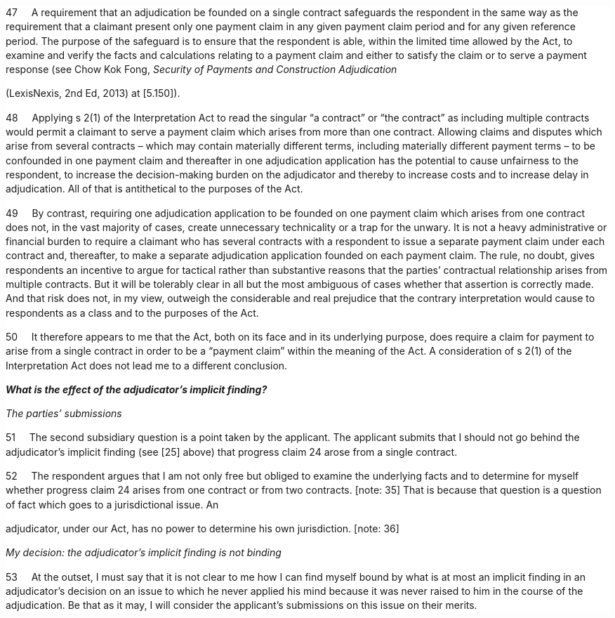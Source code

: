 47     A requirement that an adjudication be founded on a single contract safeguards the respondent in the same way as the requirement that a claimant present only one payment claim in any given payment claim period and for any given reference period. The purpose of the safeguard is to ensure that the respondent is able, within the limited time allowed by the Act, to examine and verify the facts and calculations relating to a payment claim and either to satisfy the claim or to serve a payment response (see Chow Kok Fong, _Security of Payments and Construction Adjudication_ 

(LexisNexis, 2nd Ed, 2013) at [5.150]). 

48     Applying s 2(1) of the Interpretation Act to read the singular “a contract” or “the contract” as including multiple contracts would permit a claimant to serve a payment claim which arises from more than one contract. Allowing claims and disputes which arise from several contracts – which may contain materially different terms, including materially different payment terms – to be confounded in one payment claim and thereafter in one adjudication application has the potential to cause unfairness to the respondent, to increase the decision-making burden on the adjudicator and thereby to increase costs and to increase delay in adjudication. All of that is antithetical to the purposes of the Act. 

49     By contrast, requiring one adjudication application to be founded on one payment claim which arises from one contract does not, in the vast majority of cases, create unnecessary technicality or a trap for the unwary. It is not a heavy administrative or financial burden to require a claimant who has several contracts with a respondent to issue a separate payment claim under each contract and, thereafter, to make a separate adjudication application founded on each payment claim. The rule, no doubt, gives respondents an incentive to argue for tactical rather than substantive reasons that the parties’ contractual relationship arises from multiple contracts. But it will be tolerably clear in all but the most ambiguous of cases whether that assertion is correctly made. And that risk does not, in my view, outweigh the considerable and real prejudice that the contrary interpretation would cause to respondents as a class and to the purposes of the Act. 


50     It therefore appears to me that the Act, both on its face and in its underlying purpose, does require a claim for payment to arise from a single contract in order to be a “payment claim” within the meaning of the Act. A consideration of s 2(1) of the Interpretation Act does not lead me to a different conclusion. 

**_What is the effect of the adjudicator’s implicit finding?_** 

_The parties’ submissions_ 

51     The second subsidiary question is a point taken by the applicant. The applicant submits that I should not go behind the adjudicator’s implicit finding (see [25] above) that progress claim 24 arose from a single contract. 

52     The respondent argues that I am not only free but obliged to examine the underlying facts and to determine for myself whether progress claim 24 arises from one contract or from two contracts. [note: 35] That is because that question is a question of fact which goes to a jurisdictional issue. An 

adjudicator, under our Act, has no power to determine his own jurisdiction. [note: 36] 

_My decision: the adjudicator’s implicit finding is not binding_ 

53     At the outset, I must say that it is not clear to me how I can find myself bound by what is at most an implicit finding in an adjudicator’s decision on an issue to which he never applied his mind because it was never raised to him in the course of the adjudication. Be that as it may, I will consider the applicant’s submissions on this issue on their merits. 
